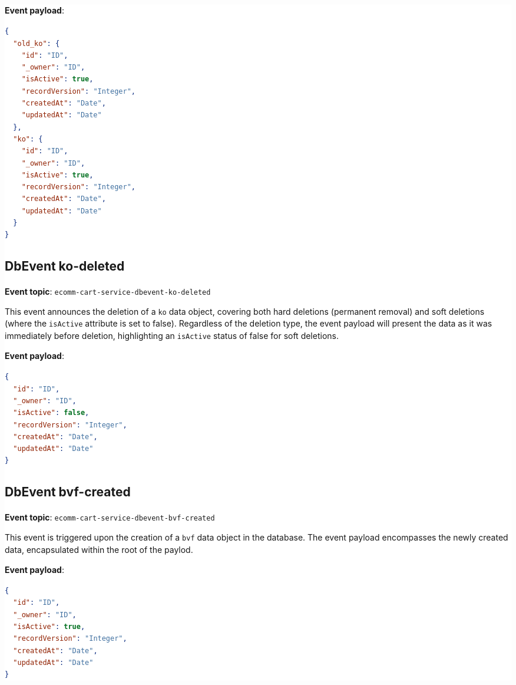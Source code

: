**Event payload**:

```json
{
  "old_ko": {
    "id": "ID",
    "_owner": "ID",
    "isActive": true,
    "recordVersion": "Integer",
    "createdAt": "Date",
    "updatedAt": "Date"
  },
  "ko": {
    "id": "ID",
    "_owner": "ID",
    "isActive": true,
    "recordVersion": "Integer",
    "createdAt": "Date",
    "updatedAt": "Date"
  }
}
```

## DbEvent ko-deleted

**Event topic**: `ecomm-cart-service-dbevent-ko-deleted`

This event announces the deletion of a `ko` data object, covering both hard deletions (permanent removal) and soft deletions (where the `isActive` attribute is set to false). Regardless of the deletion type, the event payload will present the data as it was immediately before deletion, highlighting an `isActive` status of false for soft deletions.

**Event payload**:

```json
{
  "id": "ID",
  "_owner": "ID",
  "isActive": false,
  "recordVersion": "Integer",
  "createdAt": "Date",
  "updatedAt": "Date"
}
```

## DbEvent bvf-created

**Event topic**: `ecomm-cart-service-dbevent-bvf-created`

This event is triggered upon the creation of a `bvf` data object in the database. The event payload encompasses the newly created data, encapsulated within the root of the paylod.

**Event payload**:

```json
{
  "id": "ID",
  "_owner": "ID",
  "isActive": true,
  "recordVersion": "Integer",
  "createdAt": "Date",
  "updatedAt": "Date"
}
```
